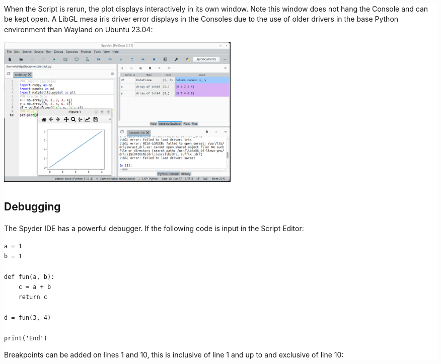 When the Script is rerun, the plot displays interactively in its own window. Note this window does not hang the Console and can be kept open. A LibGL mesa iris driver error displays in the Consoles due to the use of older drivers in the base Python environment than Wayland on Ubuntu 23.04:

<img src='images_spyder/img_050.png' alt='img_050' width='450'/>

## Debugging

The Spyder IDE has a powerful debugger. If the following code is input in the Script Editor:

```
a = 1
b = 1

def fun(a, b):
    c = a + b
    return c

d = fun(3, 4)

print('End')
```

Breakpoints can be added on lines 1 and 10, this is inclusive of line 1 and up to and exclusive of line 10:
